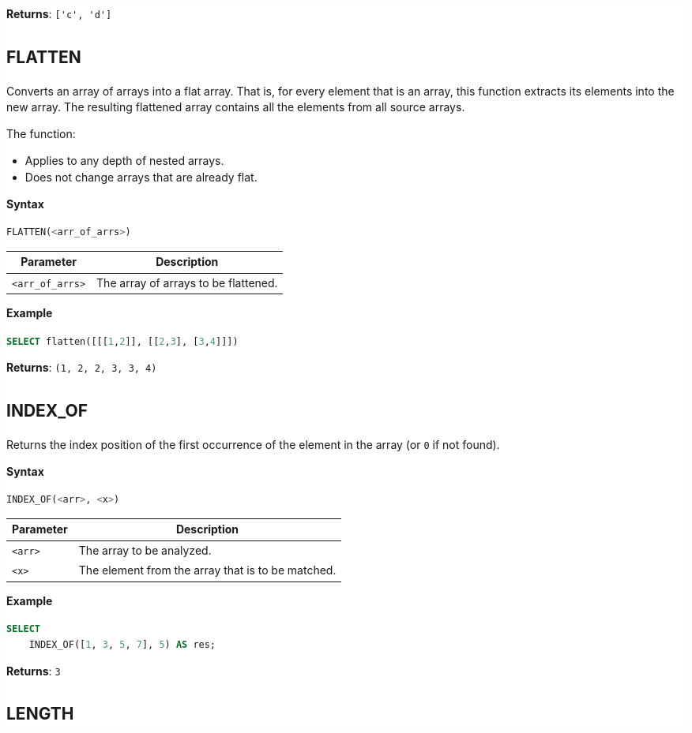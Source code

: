 **Returns**: `['c', 'd']`

## FLATTEN

Converts an array of arrays into a flat array. That is, for every element that is an array, this function extracts its elements into the new array. The resulting flattened array contains all the elements from all source arrays.

The function:

* Applies to any depth of nested arrays.
* Does not change arrays that are already flat.

**Syntax**

```sql
FLATTEN(<arr_of_arrs>)
```

| Parameter       | Description                          |
| --------------- | ------------------------------------ |
| `<arr_of_arrs>` | The array of arrays to be flattened. |

**Example**

```sql
SELECT flatten([[[1,2]], [[2,3], [3,4]]])
```

**Returns**: `(1, 2, 2, 3, 3, 4)`

## INDEX\_OF

Returns the index position of the first occurrence of the element in the array (or `0` if not found).

**Syntax**

```sql
INDEX_OF(<arr>, <x>)
```

| Parameter | Description                                       |
| --------- | ------------------------------------------------- |
| `<arr>`   | The array to be analyzed.                         |
| `<x>`     | The element from the array that is to be matched. |

**Example**

```sql
SELECT 
    INDEX_OF([1, 3, 5, 7], 5) AS res;
```

**Returns**: `3`

## LENGTH
